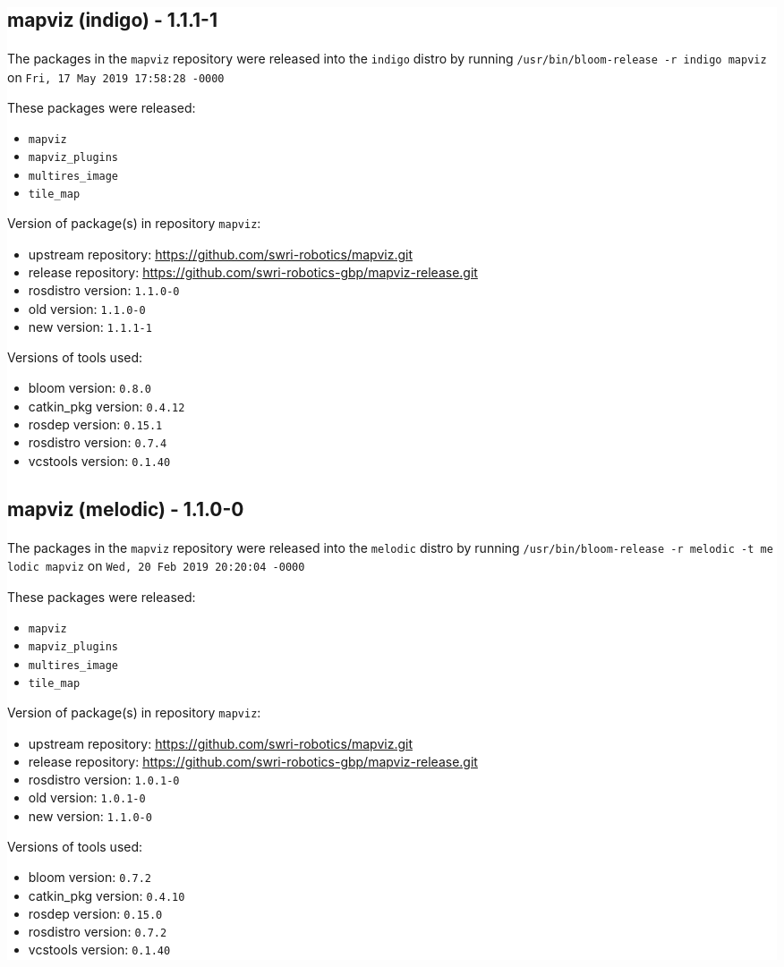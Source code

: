
## mapviz (indigo) - 1.1.1-1

The packages in the `mapviz` repository were released into the `indigo` distro by running `/usr/bin/bloom-release -r indigo mapviz` on `Fri, 17 May 2019 17:58:28 -0000`

These packages were released:
- `mapviz`
- `mapviz_plugins`
- `multires_image`
- `tile_map`

Version of package(s) in repository `mapviz`:

- upstream repository: https://github.com/swri-robotics/mapviz.git
- release repository: https://github.com/swri-robotics-gbp/mapviz-release.git
- rosdistro version: `1.1.0-0`
- old version: `1.1.0-0`
- new version: `1.1.1-1`

Versions of tools used:

- bloom version: `0.8.0`
- catkin_pkg version: `0.4.12`
- rosdep version: `0.15.1`
- rosdistro version: `0.7.4`
- vcstools version: `0.1.40`


## mapviz (melodic) - 1.1.0-0

The packages in the `mapviz` repository were released into the `melodic` distro by running `/usr/bin/bloom-release -r melodic -t melodic mapviz` on `Wed, 20 Feb 2019 20:20:04 -0000`

These packages were released:
- `mapviz`
- `mapviz_plugins`
- `multires_image`
- `tile_map`

Version of package(s) in repository `mapviz`:

- upstream repository: https://github.com/swri-robotics/mapviz.git
- release repository: https://github.com/swri-robotics-gbp/mapviz-release.git
- rosdistro version: `1.0.1-0`
- old version: `1.0.1-0`
- new version: `1.1.0-0`

Versions of tools used:

- bloom version: `0.7.2`
- catkin_pkg version: `0.4.10`
- rosdep version: `0.15.0`
- rosdistro version: `0.7.2`
- vcstools version: `0.1.40`
